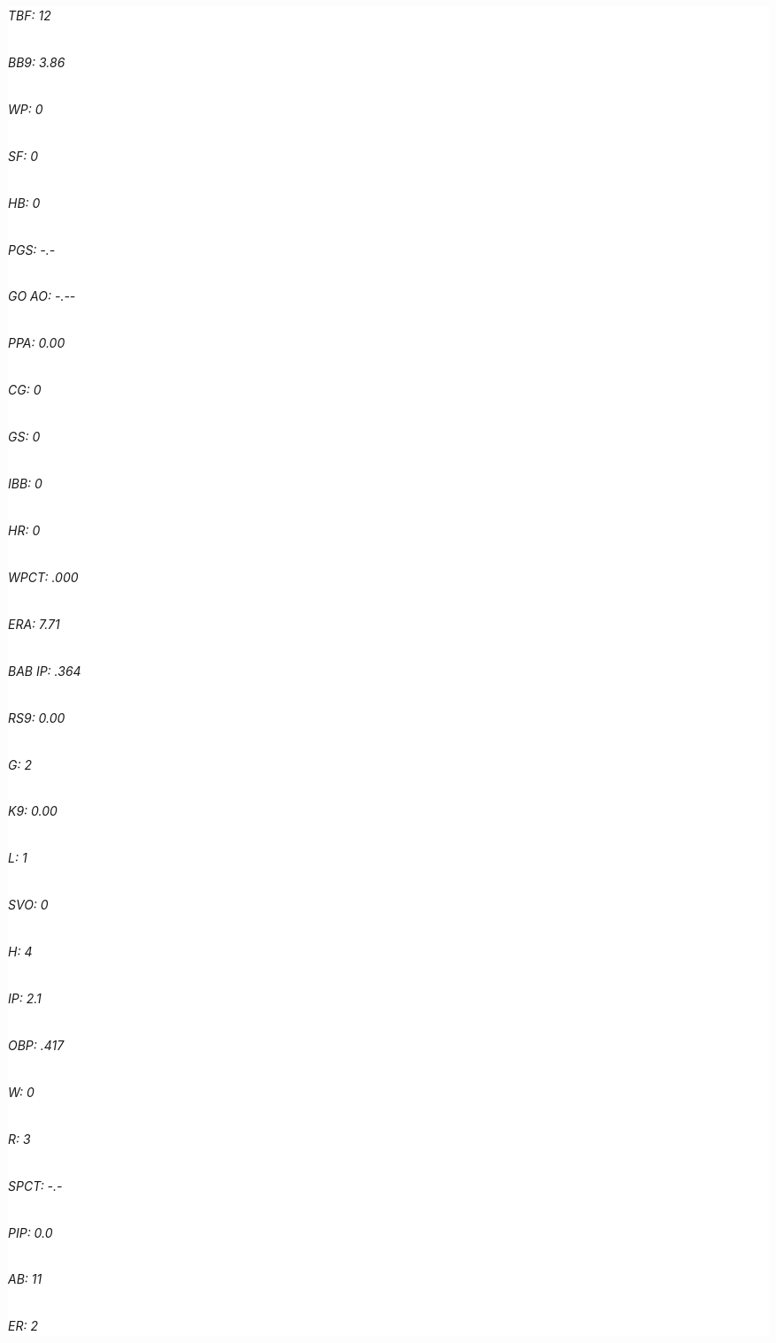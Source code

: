 ###### TBF: 12
###### BB9: 3.86
###### WP: 0
###### SF: 0
###### HB: 0
###### PGS: -.-
###### GO AO: -.--
###### PPA: 0.00
###### CG: 0
###### GS: 0
###### IBB: 0
###### HR: 0
###### WPCT: .000
###### ERA: 7.71
###### BAB IP: .364
###### RS9: 0.00
###### G: 2
###### K9: 0.00
###### L: 1
###### SVO: 0
###### H: 4
###### IP: 2.1
###### OBP: .417
###### W: 0
###### R: 3
###### SPCT: -.-
###### PIP: 0.0
###### AB: 11
###### ER: 2